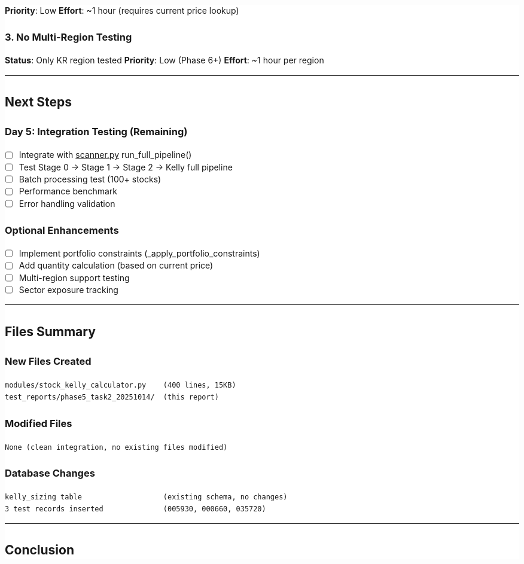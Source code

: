 **Priority**: Low
**Effort**: ~1 hour (requires current price lookup)

### 3. No Multi-Region Testing
**Status**: Only KR region tested
**Priority**: Low (Phase 6+)
**Effort**: ~1 hour per region

---

## Next Steps

### Day 5: Integration Testing (Remaining)
- [ ] Integrate with [scanner.py](../../modules/scanner.py) run_full_pipeline()
- [ ] Test Stage 0 → Stage 1 → Stage 2 → Kelly full pipeline
- [ ] Batch processing test (100+ stocks)
- [ ] Performance benchmark
- [ ] Error handling validation

### Optional Enhancements
- [ ] Implement portfolio constraints (_apply_portfolio_constraints)
- [ ] Add quantity calculation (based on current price)
- [ ] Multi-region support testing
- [ ] Sector exposure tracking

---

## Files Summary

### New Files Created
```
modules/stock_kelly_calculator.py    (400 lines, 15KB)
test_reports/phase5_task2_20251014/  (this report)
```

### Modified Files
```
None (clean integration, no existing files modified)
```

### Database Changes
```
kelly_sizing table                   (existing schema, no changes)
3 test records inserted              (005930, 000660, 035720)
```

---

## Conclusion
